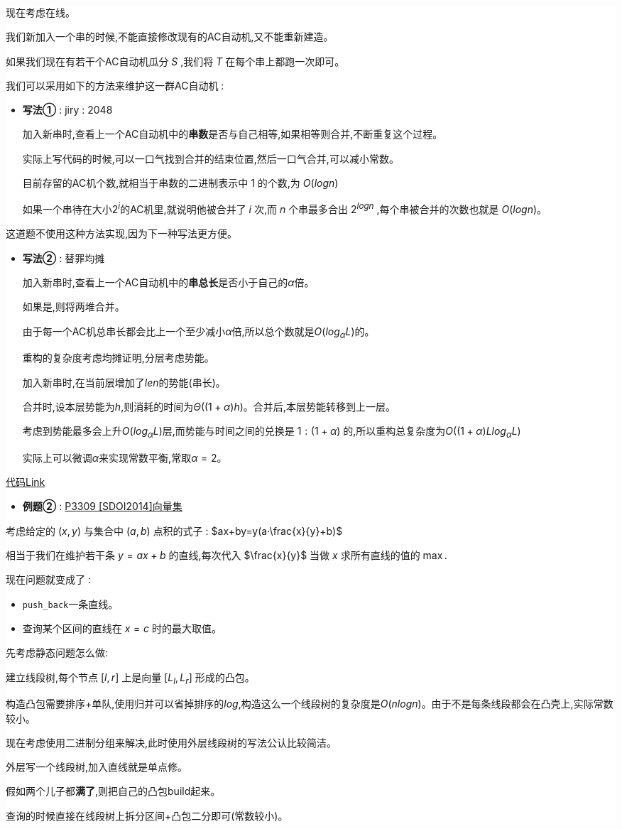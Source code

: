 现在考虑在线。

我们新加入一个串的时候,不能直接修改现有的AC自动机,又不能重新建造。

如果我们现在有若干个AC自动机瓜分 $S$ ,我们将 $T$ 在每个串上都跑一次即可。

我们可以采用如下的方法来维护这一群AC自动机 : 

- **写法①** : jiry : 2048

  加入新串时,查看上一个AC自动机中的**串数**是否与自己相等,如果相等则合并,不断重复这个过程。
  
  实际上写代码的时候,可以一口气找到合并的结束位置,然后一口气合并,可以减小常数。
  
  目前存留的AC机个数,就相当于串数的二进制表示中 $1$ 的个数,为 $O(logn)$
  
  如果一个串待在大小$2^i$的AC机里,就说明他被合并了 $i$ 次,而 $n$ 个串最多合出 $2^{logn}$ ,每个串被合并的次数也就是 $O(logn)$。
  
这道题不使用这种方法实现,因为下一种写法更方便。
  
- **写法②** : 替罪均摊

  加入新串时,查看上一个AC自动机中的**串总长**是否小于自己的$\alpha$倍。
  
  如果是,则将两堆合并。
  
  由于每一个AC机总串长都会比上一个至少减小$\alpha$倍,所以总个数就是$O(log_{\alpha}L)$的。
  
  重构的复杂度考虑均摊证明,分层考虑势能。
  
  加入新串时,在当前层增加了$len$的势能(串长)。
  
  合并时,设本层势能为$h$,则消耗的时间为$\Theta((1+\alpha)h)$。合并后,本层势能转移到上一层。
  
  考虑到势能最多会上升$O(log_{\alpha}L)$层,而势能与时间之间的兑换是 $1:(1+\alpha)$ 的,所以重构总复杂度为$O((1+\alpha)Llog_{\alpha}L)$
  
  实际上可以微调$\alpha$来实现常数平衡,常取$\alpha=2$。
  
[代码Link](https://www.luogu.com.cn/paste/340cc8qp)

- **例题②** : [P3309 [SDOI2014]向量集](https://www.luogu.com.cn/problem/P3309)

考虑给定的 $(x,y)$ 与集合中 $(a,b)$ 点积的式子 : $ax+by=y(a·\frac{x}{y}+b)$

相当于我们在维护若干条 $y=ax+b$ 的直线,每次代入 $\frac{x}{y}$ 当做 $x$ 求所有直线的值的 $\max$.

现在问题就变成了 :

- `push_back`一条直线。

- 查询某个区间的直线在 $x=c$ 时的最大取值。

先考虑静态问题怎么做:

建立线段树,每个节点 $[l,r]$ 上是向量 $[L_l,L_r]$ 形成的凸包。

构造凸包需要排序+单队,使用归并可以省掉排序的$log$,构造这么一个线段树的复杂度是$O(nlogn)$。由于不是每条线段都会在凸壳上,实际常数较小。

现在考虑使用二进制分组来解决,此时使用外层线段树的写法公认比较简洁。

外层写一个线段树,加入直线就是单点修。

假如两个儿子都**满了**,则把自己的凸包build起来。

查询的时候直接在线段树上拆分区间+凸包二分即可(常数较小)。
